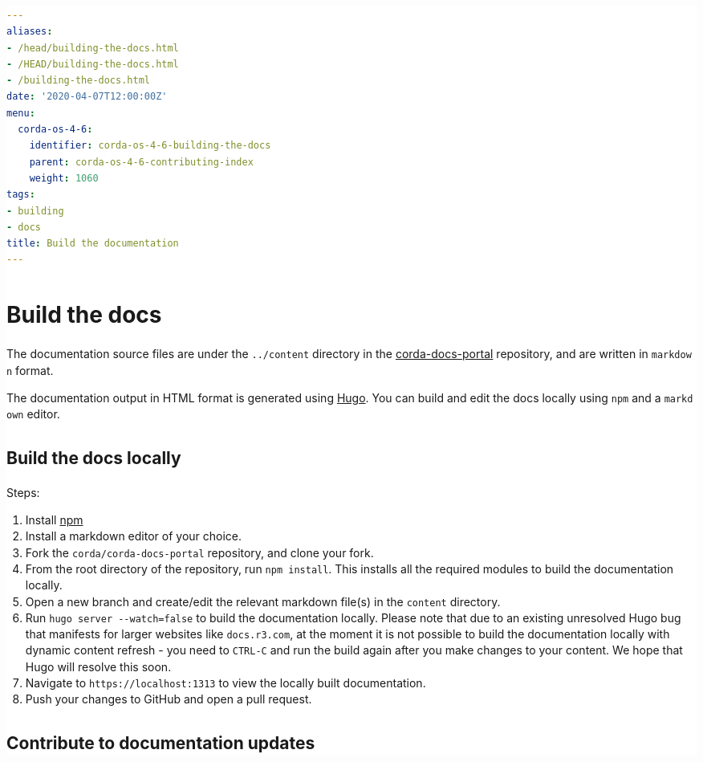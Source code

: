 ```yaml
---
aliases:
- /head/building-the-docs.html
- /HEAD/building-the-docs.html
- /building-the-docs.html
date: '2020-04-07T12:00:00Z'
menu:
  corda-os-4-6:
    identifier: corda-os-4-6-building-the-docs
    parent: corda-os-4-6-contributing-index
    weight: 1060
tags:
- building
- docs
title: Build the documentation
---
```


# Build the docs

The documentation source files are under the `../content` directory in the [corda-docs-portal](https://github.com/corda/corda-docs-portal/)
repository, and are written in `markdown` format.

The documentation output in HTML format is generated using [Hugo](https://github.com/gohugoio/hugo/releases). You can build
and edit the docs locally using `npm` and a `markdown` editor.

## Build the docs locally

Steps:

1. Install [npm](https://docs.npmjs.com/downloading-and-installing-node-js-and-npm)
2. Install a markdown editor of your choice.
3. Fork the `corda/corda-docs-portal` repository, and clone your fork.
4. From the root directory of the repository, run `npm install`. This installs all the required modules to build the documentation locally.
5. Open a new branch and create/edit the relevant markdown file(s) in the `content` directory.
6. Run `hugo server --watch=false` to build the documentation locally. Please note that due to an existing unresolved Hugo
   bug that manifests for larger websites like `docs.r3.com`, at the moment it is not possible to build the documentation
   locally with dynamic content refresh - you need to `CTRL-C` and run the build again after you make changes to your content.
   We hope that Hugo will resolve this soon.
7. Navigate to `https://localhost:1313` to view the locally built documentation.
8. Push your changes to GitHub and open a pull request.


## Contribute to documentation updates

